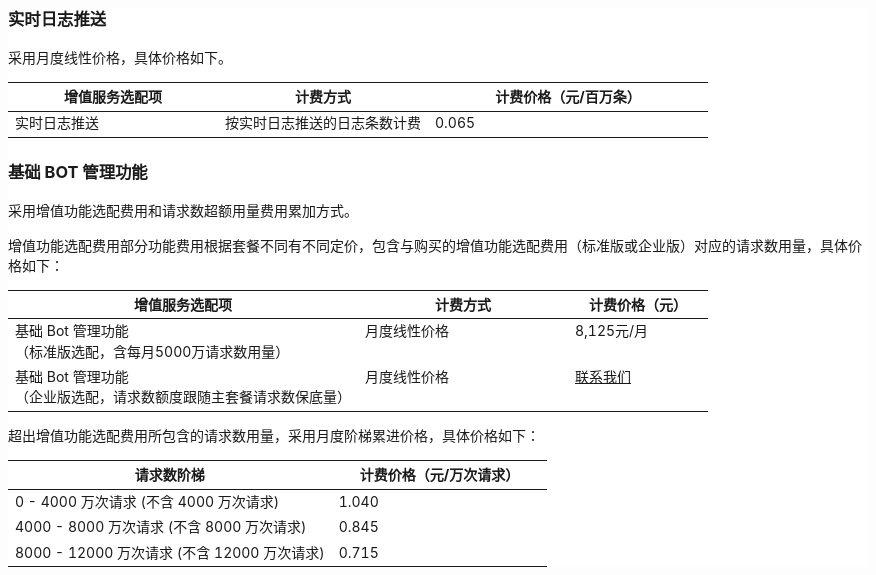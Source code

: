 ### 实时日志推送

采用月度线性价格，具体价格如下。

<table>
<thead>
<tr>
<th width="30%">增值服务选配项</th>
<th width="30%">计费方式</th>
<th width="40%">计费价格（元/百万条）</th>
</tr>
</thead>
<tbody><tr>
<td align="left">实时日志推送</td>
<td align="left">按实时日志推送的日志条数计费</td>
<td align="left">0.065</td>
</tr>
</tbody></table>

### 基础 BOT 管理功能
采用增值功能选配费用和请求数超额用量费用累加方式。

增值功能选配费用部分功能费用根据套餐不同有不同定价，包含与购买的增值功能选配费用（标准版或企业版）对应的请求数用量，具体价格如下：

<table>
<thead>
<tr>
<th width="50%">增值服务选配项</th>
<th width="30%">计费方式</th>
<th width="20%">计费价格（元）</th>
</tr>
</thead>
<tbody><tr>
<td align="left">基础 Bot 管理功能<br>（标准版选配，含每月5000万请求数用量）</td>
<td align="left">月度线性价格</td>
<td align="left">8,125元/月</td>
</tr>
<tr>
<td align="left">基础 Bot 管理功能<br>（企业版选配，请求数额度跟随主套餐请求数保底量）</td>
<td align="left">月度线性价格</td>
<td align="left"><a href="https://cloud.tencent.com/act/event/connect-service#/">联系我们</a></td>
</tr>
</tbody></table>

超出增值功能选配费用所包含的请求数用量，采用月度阶梯累进价格，具体价格如下：

<table>
<thead>
<tr>
<th width="60%">请求数阶梯</th>
<th width="40%">计费价格（元/万次请求）</th>
</tr>
</thead>
<tbody><tr>
<td align="left">0 - 4000 万次请求 (不含 4000 万次请求)</td>
<td align="left">1.040</td>
</tr>
<tr>
<td align="left">4000 - 8000 万次请求 (不含 8000 万次请求)</td>
<td align="left">0.845</td>
</tr>
<tr>
<td align="left">8000 - 12000 万次请求 (不含 12000 万次请求)</td>
<td align="left">0.715</td>
</tr>